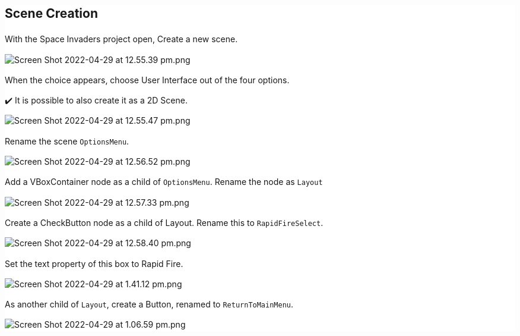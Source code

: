   

## Scene Creation

  

With the Space Invaders project open, Create a new scene.

  

![Screen Shot 2022-04-29 at 12.55.39 pm.png](Screen_Shot_2022-04-29_at_12.55.39_pm.png)

  

When the choice appears, choose User Interface out of the four options.

  

<aside>

✔️ It is possible to also create it as a 2D Scene.

  

</aside>

  

![Screen Shot 2022-04-29 at 12.55.47 pm.png](Screen_Shot_2022-04-29_at_12.55.47_pm.png)

  

Rename the scene `OptionsMenu`.

  

![Screen Shot 2022-04-29 at 12.56.52 pm.png](Screen_Shot_2022-04-29_at_12.56.52_pm.png)

  

Add a VBoxContainer node as a child of `OptionsMenu`. Rename the node as `Layout`

  

![Screen Shot 2022-04-29 at 12.57.33 pm.png](Screen_Shot_2022-04-29_at_12.57.33_pm.png)

  

Create a CheckButton node as a child of Layout. Rename this to `RapidFireSelect`.

  

![Screen Shot 2022-04-29 at 12.58.40 pm.png](Screen_Shot_2022-04-29_at_12.58.40_pm.png)

  

Set the text property of this box to Rapid Fire.

  

![Screen Shot 2022-04-29 at 1.41.12 pm.png](Screen_Shot_2022-04-29_at_1.41.12_pm.png)

  

As another child of `Layout`, create a Button, renamed to `ReturnToMainMenu`.

  

![Screen Shot 2022-04-29 at 1.06.59 pm.png](Screen_Shot_2022-04-29_at_1.06.59_pm.png)
